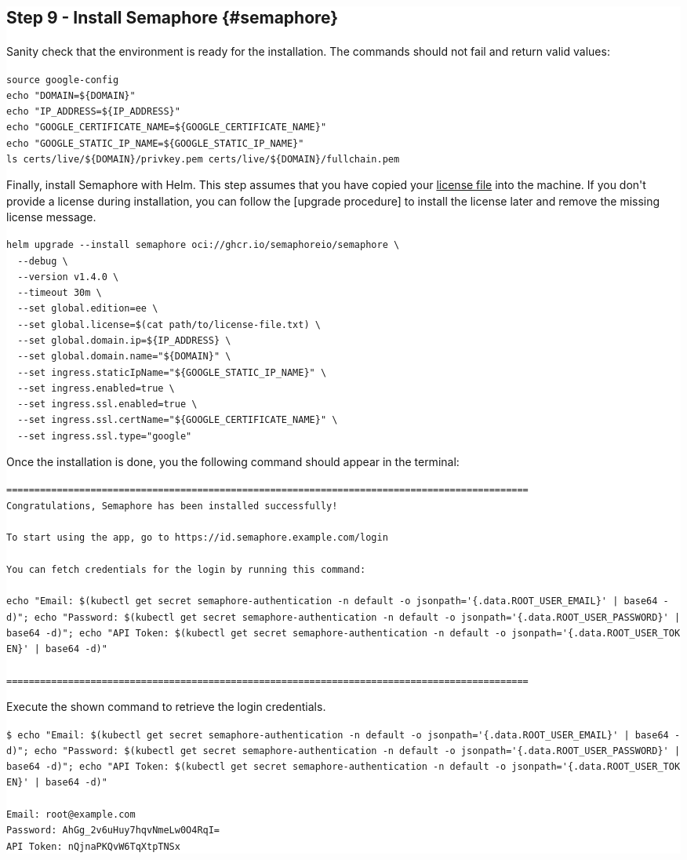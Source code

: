 ## Step 9 - Install Semaphore {#semaphore}

Sanity check that the environment is ready for the installation. The commands should not fail and return valid values:

```shell
source google-config
echo "DOMAIN=${DOMAIN}"
echo "IP_ADDRESS=${IP_ADDRESS}"
echo "GOOGLE_CERTIFICATE_NAME=${GOOGLE_CERTIFICATE_NAME}"
echo "GOOGLE_STATIC_IP_NAME=${GOOGLE_STATIC_IP_NAME}"
ls certs/live/${DOMAIN}/privkey.pem certs/live/${DOMAIN}/fullchain.pem
```

Finally, install Semaphore with Helm. This step assumes that you have copied your [license file](./license) into the machine. If you don't provide a license during installation, you can follow the [upgrade procedure] to install the license later and remove the missing license message.

```shell title="Install Semaphore"
helm upgrade --install semaphore oci://ghcr.io/semaphoreio/semaphore \
  --debug \
  --version v1.4.0 \
  --timeout 30m \
  --set global.edition=ee \
  --set global.license=$(cat path/to/license-file.txt) \
  --set global.domain.ip=${IP_ADDRESS} \
  --set global.domain.name="${DOMAIN}" \
  --set ingress.staticIpName="${GOOGLE_STATIC_IP_NAME}" \
  --set ingress.enabled=true \
  --set ingress.ssl.enabled=true \
  --set ingress.ssl.certName="${GOOGLE_CERTIFICATE_NAME}" \
  --set ingress.ssl.type="google"
```

Once the installation is done, you the following command should appear in the terminal:

```text
=============================================================================================
Congratulations, Semaphore has been installed successfully!

To start using the app, go to https://id.semaphore.example.com/login

You can fetch credentials for the login by running this command:

echo "Email: $(kubectl get secret semaphore-authentication -n default -o jsonpath='{.data.ROOT_USER_EMAIL}' | base64 -d)"; echo "Password: $(kubectl get secret semaphore-authentication -n default -o jsonpath='{.data.ROOT_USER_PASSWORD}' | base64 -d)"; echo "API Token: $(kubectl get secret semaphore-authentication -n default -o jsonpath='{.data.ROOT_USER_TOKEN}' | base64 -d)"

=============================================================================================
```

Execute the shown command to retrieve the login credentials.

```shell title="remote shell - get login credentials"
$ echo "Email: $(kubectl get secret semaphore-authentication -n default -o jsonpath='{.data.ROOT_USER_EMAIL}' | base64 -d)"; echo "Password: $(kubectl get secret semaphore-authentication -n default -o jsonpath='{.data.ROOT_USER_PASSWORD}' | base64 -d)"; echo "API Token: $(kubectl get secret semaphore-authentication -n default -o jsonpath='{.data.ROOT_USER_TOKEN}' | base64 -d)"

Email: root@example.com
Password: AhGg_2v6uHuy7hqvNmeLw0O4RqI=
API Token: nQjnaPKQvW6TqXtpTNSx
```
